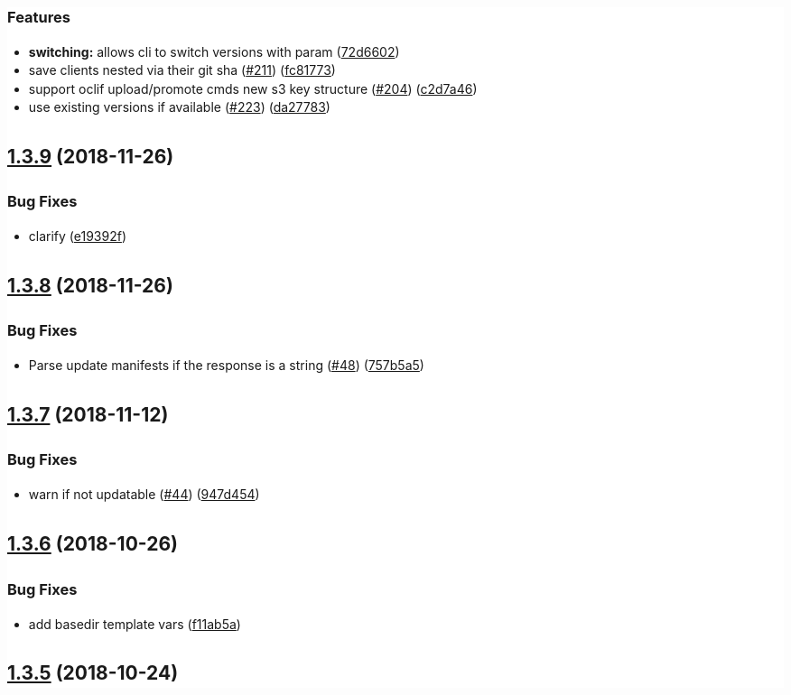
### Features

* **switching:** allows cli to switch versions with param ([72d6602](https://github.com/sumwatshade/plugin-update/commit/72d660271dc2a3cadd9c265c4858c8b9e42c208a))
* save clients nested via their git sha ([#211](https://github.com/sumwatshade/plugin-update/issues/211)) ([fc81773](https://github.com/sumwatshade/plugin-update/commit/fc81773d189f01ea15eaa8dc78ef3d7c1d9fa435))
* support oclif upload/promote cmds new s3 key structure ([#204](https://github.com/sumwatshade/plugin-update/issues/204)) ([c2d7a46](https://github.com/sumwatshade/plugin-update/commit/c2d7a469f58c180b59af9c0b24b6c35bd531f964))
* use existing versions if available ([#223](https://github.com/sumwatshade/plugin-update/issues/223)) ([da27783](https://github.com/sumwatshade/plugin-update/commit/da27783f710b1856c619b3721b7ff91b2f0dd92b))

## [1.3.9](https://github.com/oclif/plugin-update/compare/v1.3.8...v1.3.9) (2018-11-26)


### Bug Fixes

* clarify ([e19392f](https://github.com/oclif/plugin-update/commit/e19392f))

## [1.3.8](https://github.com/oclif/plugin-update/compare/v1.3.7...v1.3.8) (2018-11-26)


### Bug Fixes

* Parse update manifests if the response is a string ([#48](https://github.com/oclif/plugin-update/issues/48)) ([757b5a5](https://github.com/oclif/plugin-update/commit/757b5a5))

## [1.3.7](https://github.com/oclif/plugin-update/compare/v1.3.6...v1.3.7) (2018-11-12)


### Bug Fixes

* warn if not updatable ([#44](https://github.com/oclif/plugin-update/issues/44)) ([947d454](https://github.com/oclif/plugin-update/commit/947d454))

## [1.3.6](https://github.com/oclif/plugin-update/compare/v1.3.5...v1.3.6) (2018-10-26)


### Bug Fixes

* add basedir template vars ([f11ab5a](https://github.com/oclif/plugin-update/commit/f11ab5a))

## [1.3.5](https://github.com/oclif/plugin-update/compare/v1.3.4...v1.3.5) (2018-10-24)
